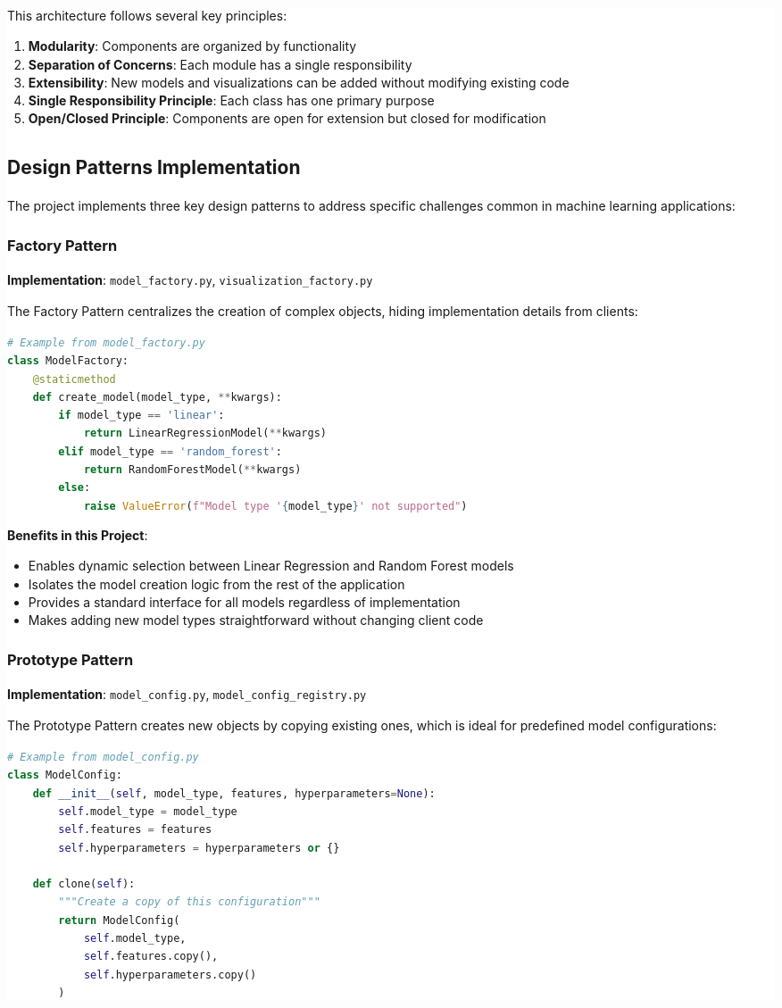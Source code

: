 This architecture follows several key principles:

1. **Modularity**: Components are organized by functionality
2. **Separation of Concerns**: Each module has a single responsibility
3. **Extensibility**: New models and visualizations can be added without modifying existing code
4. **Single Responsibility Principle**: Each class has one primary purpose
5. **Open/Closed Principle**: Components are open for extension but closed for modification

## Design Patterns Implementation

The project implements three key design patterns to address specific challenges common in machine learning applications:

### Factory Pattern

**Implementation**: `model_factory.py`, `visualization_factory.py`

The Factory Pattern centralizes the creation of complex objects, hiding implementation details from clients:

```python
# Example from model_factory.py
class ModelFactory:
    @staticmethod
    def create_model(model_type, **kwargs):
        if model_type == 'linear':
            return LinearRegressionModel(**kwargs)
        elif model_type == 'random_forest':
            return RandomForestModel(**kwargs)
        else:
            raise ValueError(f"Model type '{model_type}' not supported")
```

**Benefits in this Project**:
- Enables dynamic selection between Linear Regression and Random Forest models
- Isolates the model creation logic from the rest of the application
- Provides a standard interface for all models regardless of implementation
- Makes adding new model types straightforward without changing client code

### Prototype Pattern

**Implementation**: `model_config.py`, `model_config_registry.py`

The Prototype Pattern creates new objects by copying existing ones, which is ideal for predefined model configurations:

```python
# Example from model_config.py
class ModelConfig:
    def __init__(self, model_type, features, hyperparameters=None):
        self.model_type = model_type
        self.features = features
        self.hyperparameters = hyperparameters or {}

    def clone(self):
        """Create a copy of this configuration"""
        return ModelConfig(
            self.model_type,
            self.features.copy(),
            self.hyperparameters.copy()
        )
```
